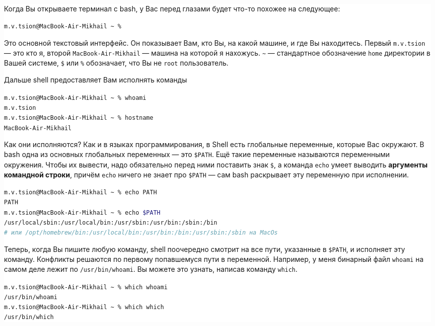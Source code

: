 Когда Вы открываете терминал с bash, у Вас перед глазами будет что-то похожее
на следующее:

```bash
m.v.tsion@MacBook-Air-Mikhail ~ %
```

Это основной текстовый интерфейс. Он показывает Вам, кто Вы, на какой машине, и
где Вы находитесь. Первый `m.v.tsion` &mdash; это кто я, второй `MacBook-Air-Mikhail` &mdash;
машина на которой я нахожусь. `~` &mdash; стандартное обозначение `home` директории
в Вашей системе, `$` или `%` обозначает, что Вы не `root` пользователь.

Дальше shell предоставляет Вам исполнять команды

```bash
m.v.tsion@MacBook-Air-Mikhail ~ % whoami
m.v.tsion
m.v.tsion@MacBook-Air-Mikhail ~ % hostname
MacBook-Air-Mikhail
```

Как они исполняются? Как и в языках программирования, в Shell есть глобальные
переменные, которые Вас окружают. В bash одна из основных глобальных переменных &mdash;
это `$PATH`. Ещё такие переменные называются переменными окружения. Чтобы их
вывести, надо обязательно перед ними поставить знак `$`, а команда `echo` умеет
выводить **аргументы командной строки**, причём `echo` ничего не знает про
`$PATH` &mdash; сам bash раскрывает эту переменную при исполнении.

```bash
m.v.tsion@MacBook-Air-Mikhail ~ % echo PATH
PATH
m.v.tsion@MacBook-Air-Mikhail ~ % echo $PATH
/usr/local/sbin:/usr/local/bin:/usr/sbin:/usr/bin:/sbin:/bin
# или /opt/homebrew/bin:/usr/local/bin:/usr/bin:/bin:/usr/sbin:/sbin на MacOs
```

Теперь, когда Вы пишите любую команду, shell поочередно смотрит на все пути,
указанные в `$PATH`, и исполняет эту команду. Конфликты решаются по первому
попавшемуся пути в переменной. Например, у меня бинарный файл `whoami` на самом
деле лежит по `/usr/bin/whoami`. Вы можете это узнать, написав команду `which`.

```bash
m.v.tsion@MacBook-Air-Mikhail ~ % which whoami
/usr/bin/whoami
m.v.tsion@MacBook-Air-Mikhail ~ % which which
/usr/bin/which
```
